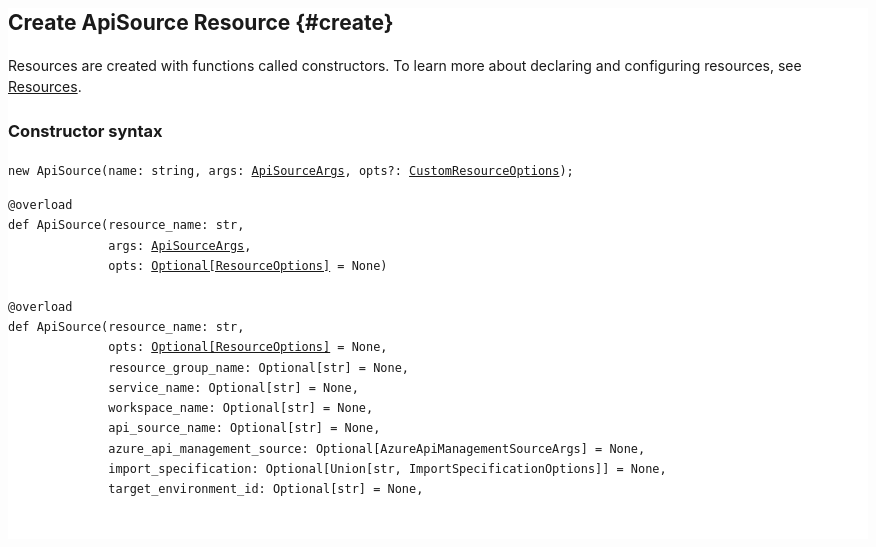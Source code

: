 
</pulumi-choosable>
</div>





</pulumi-examples></div>




## Create ApiSource Resource {#create}

Resources are created with functions called constructors. To learn more about declaring and configuring resources, see [Resources](/docs/concepts/resources/).

### Constructor syntax
<div>
<pulumi-chooser type="language" options="csharp,go,typescript,python,yaml,java"></pulumi-chooser>
</div>


<div>
<pulumi-choosable type="language" values="javascript,typescript">
<div class="no-copy"><div class="highlight"><pre class="chroma"><code class="language-typescript" data-lang="typescript"><span class="k">new </span><span class="nx">ApiSource</span><span class="p">(</span><span class="nx">name</span><span class="p">:</span> <span class="nx">string</span><span class="p">,</span> <span class="nx">args</span><span class="p">:</span> <span class="nx"><a href="#inputs">ApiSourceArgs</a></span><span class="p">,</span> <span class="nx">opts</span><span class="p">?:</span> <span class="nx"><a href="/docs/reference/pkg/nodejs/pulumi/pulumi/#CustomResourceOptions">CustomResourceOptions</a></span><span class="p">);</span></code></pre></div>
</div></pulumi-choosable>
</div>

<div>
<pulumi-choosable type="language" values="python">
<div class="no-copy"><div class="highlight"><pre class="chroma"><code class="language-python" data-lang="python"><span class=nd>@overload</span>
<span class="k">def </span><span class="nx">ApiSource</span><span class="p">(</span><span class="nx">resource_name</span><span class="p">:</span> <span class="nx">str</span><span class="p">,</span>
              <span class="nx">args</span><span class="p">:</span> <span class="nx"><a href="#inputs">ApiSourceArgs</a></span><span class="p">,</span>
              <span class="nx">opts</span><span class="p">:</span> <span class="nx"><a href="/docs/reference/pkg/python/pulumi/#pulumi.ResourceOptions">Optional[ResourceOptions]</a></span> = None<span class="p">)</span>
<span></span>
<span class=nd>@overload</span>
<span class="k">def </span><span class="nx">ApiSource</span><span class="p">(</span><span class="nx">resource_name</span><span class="p">:</span> <span class="nx">str</span><span class="p">,</span>
              <span class="nx">opts</span><span class="p">:</span> <span class="nx"><a href="/docs/reference/pkg/python/pulumi/#pulumi.ResourceOptions">Optional[ResourceOptions]</a></span> = None<span class="p">,</span>
              <span class="nx">resource_group_name</span><span class="p">:</span> <span class="nx">Optional[str]</span> = None<span class="p">,</span>
              <span class="nx">service_name</span><span class="p">:</span> <span class="nx">Optional[str]</span> = None<span class="p">,</span>
              <span class="nx">workspace_name</span><span class="p">:</span> <span class="nx">Optional[str]</span> = None<span class="p">,</span>
              <span class="nx">api_source_name</span><span class="p">:</span> <span class="nx">Optional[str]</span> = None<span class="p">,</span>
              <span class="nx">azure_api_management_source</span><span class="p">:</span> <span class="nx">Optional[AzureApiManagementSourceArgs]</span> = None<span class="p">,</span>
              <span class="nx">import_specification</span><span class="p">:</span> <span class="nx">Optional[Union[str, ImportSpecificationOptions]]</span> = None<span class="p">,</span>
              <span class="nx">target_environment_id</span><span class="p">:</span> <span class="nx">Optional[str]</span> = None<span class="p">,</span>